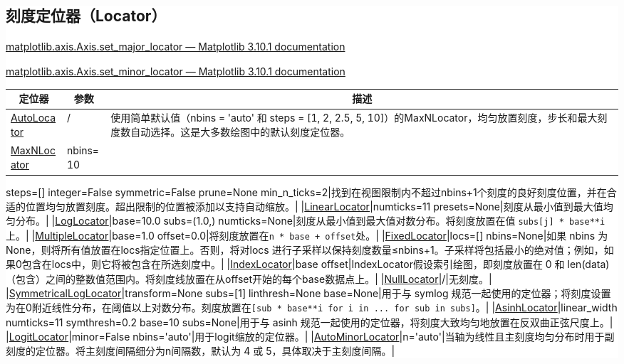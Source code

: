 
## 刻度定位器（Locator）

[matplotlib.axis.Axis.set_major_locator — Matplotlib 3.10.1 documentation](https://matplotlib.org/stable/api/_as_gen/matplotlib.axis.Axis.set_major_locator.html#matplotlib.axis.Axis.set_major_locator)


[matplotlib.axis.Axis.set_minor_locator — Matplotlib 3.10.1 documentation](https://matplotlib.org/stable/api/_as_gen/matplotlib.axis.Axis.set_minor_locator.html#matplotlib.axis.Axis.set_minor_locator)


|**定位器**|**参数**|**描述**|
|-|-|-|
|[AutoLocator](https://matplotlib.org/stable/api/ticker_api.html#matplotlib.ticker.AutoLocator)|/|使用简单默认值（nbins = 'auto' 和 steps = [1, 2, 2.5, 5, 10]）的MaxNLocator，均匀放置刻度，步长和最大刻度数自动选择。这是大多数绘图中的默认刻度定位器。|
|[MaxNLocator](https://matplotlib.org/stable/api/ticker_api.html#matplotlib.ticker.MaxNLocator)|nbins=10
steps=[]
integer=False
symmetric=False
prune=None
min_n_ticks=2|找到在视图限制内不超过nbins+1个刻度的良好刻度位置，并在合适的位置均匀放置刻度。超出限制的位置被添加以支持自动缩放。|
|[LinearLocator](https://matplotlib.org/stable/api/ticker_api.html#matplotlib.ticker.LinearLocator)|numticks=11
presets=None|刻度从最小值到最大值均匀分布。|
|[LogLocator](https://matplotlib.org/stable/api/ticker_api.html#matplotlib.ticker.LogLocator)|base=10.0
subs=(1.0,)
numticks=None|刻度从最小值到最大值对数分布。将刻度放置在值 `subs[j] * base**i` 上。|
|[MultipleLocator](https://matplotlib.org/stable/api/ticker_api.html#matplotlib.ticker.MultipleLocator)|base=1.0
offset=0.0|将刻度放置在`n * base + offset`处。|
|[FixedLocator](https://matplotlib.org/stable/api/ticker_api.html#matplotlib.ticker.FixedLocator)|locs=[]
nbins=None|如果 nbins 为 None，则将所有值放置在locs指定位置上。否则，将对locs 进行子采样以保持刻度数量≤nbins+1。子采样将包括最小的绝对值；例如，如果0包含在locs中，则它将被包含在所选刻度中。|
|[IndexLocator](https://matplotlib.org/stable/api/ticker_api.html#matplotlib.ticker.IndexLocator)|base
offset|IndexLocator假设索引绘图，即刻度放置在 0 和 len(data)（包含）之间的整数值范围内。将刻度线放置在从offset开始的每个base数据点上。|
|[NullLocator](https://matplotlib.org/stable/api/ticker_api.html#matplotlib.ticker.NullLocator)|/|无刻度。|
|[SymmetricalLogLocator](https://matplotlib.org/stable/api/ticker_api.html#matplotlib.ticker.SymmetricalLogLocator)|transform=None
subs=[1]
linthresh=None
base=None|用于与 symlog 规范一起使用的定位器；将刻度设置为在0附近线性分布，在阈值以上对数分布。刻度放置在`[sub * base**i for i in ... for sub in subs]`。|
|[AsinhLocator](https://matplotlib.org/stable/api/ticker_api.html#matplotlib.ticker.AsinhLocator)|linear_width
numticks=11
symthresh=0.2
base=10
subs=None|用于与 asinh 规范一起使用的定位器，将刻度大致均匀地放置在反双曲正弦尺度上。|
|[LogitLocator](https://matplotlib.org/stable/api/ticker_api.html#matplotlib.ticker.LogitLocator)|minor=False
nbins='auto'|用于logit缩放的定位器。|
|[AutoMinorLocator](https://matplotlib.org/stable/api/ticker_api.html#matplotlib.ticker.AutoMinorLocator)|n='auto'|当轴为线性且主刻度均匀分布时用于副刻度的定位器。将主刻度间隔细分为n间隔数，默认为 4 或 5，具体取决于主刻度间隔。|

